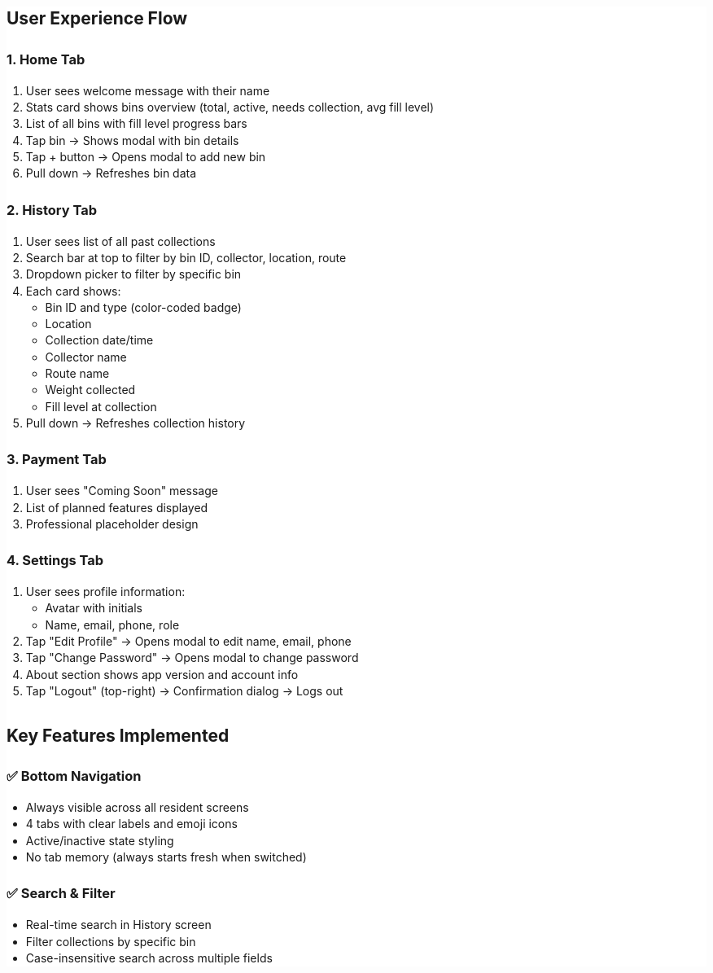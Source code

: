 ## User Experience Flow

### 1. Home Tab
1. User sees welcome message with their name
2. Stats card shows bins overview (total, active, needs collection, avg fill level)
3. List of all bins with fill level progress bars
4. Tap bin → Shows modal with bin details
5. Tap + button → Opens modal to add new bin
6. Pull down → Refreshes bin data

### 2. History Tab
1. User sees list of all past collections
2. Search bar at top to filter by bin ID, collector, location, route
3. Dropdown picker to filter by specific bin
4. Each card shows:
   - Bin ID and type (color-coded badge)
   - Location
   - Collection date/time
   - Collector name
   - Route name
   - Weight collected
   - Fill level at collection
5. Pull down → Refreshes collection history

### 3. Payment Tab
1. User sees "Coming Soon" message
2. List of planned features displayed
3. Professional placeholder design

### 4. Settings Tab
1. User sees profile information:
   - Avatar with initials
   - Name, email, phone, role
2. Tap "Edit Profile" → Opens modal to edit name, email, phone
3. Tap "Change Password" → Opens modal to change password
4. About section shows app version and account info
5. Tap "Logout" (top-right) → Confirmation dialog → Logs out

## Key Features Implemented

### ✅ Bottom Navigation
- Always visible across all resident screens
- 4 tabs with clear labels and emoji icons
- Active/inactive state styling
- No tab memory (always starts fresh when switched)

### ✅ Search & Filter
- Real-time search in History screen
- Filter collections by specific bin
- Case-insensitive search across multiple fields
